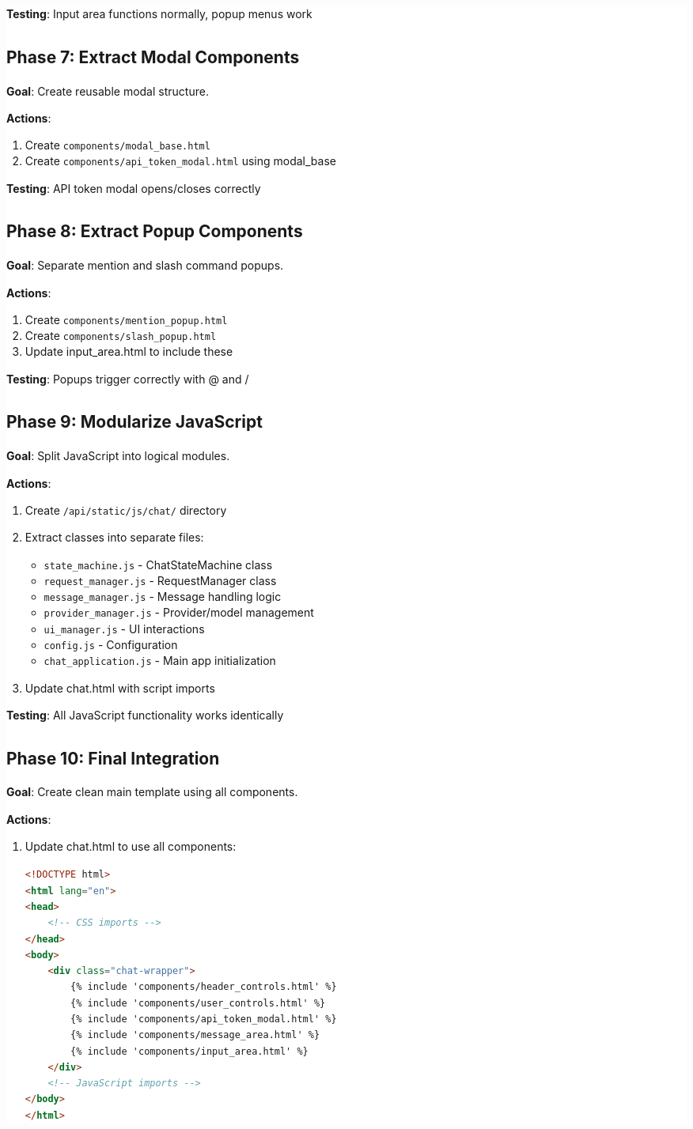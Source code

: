    ```html
   ```

**Testing**: Input area functions normally, popup menus work

## Phase 7: Extract Modal Components
**Goal**: Create reusable modal structure.

**Actions**:
1. Create `components/modal_base.html`
2. Create `components/api_token_modal.html` using modal_base

**Testing**: API token modal opens/closes correctly

## Phase 8: Extract Popup Components
**Goal**: Separate mention and slash command popups.

**Actions**:
1. Create `components/mention_popup.html`
2. Create `components/slash_popup.html`
3. Update input_area.html to include these

**Testing**: Popups trigger correctly with @ and /

## Phase 9: Modularize JavaScript
**Goal**: Split JavaScript into logical modules.

**Actions**:
1. Create `/api/static/js/chat/` directory
2. Extract classes into separate files:
   - `state_machine.js` - ChatStateMachine class
   - `request_manager.js` - RequestManager class
   - `message_manager.js` - Message handling logic
   - `provider_manager.js` - Provider/model management
   - `ui_manager.js` - UI interactions
   - `config.js` - Configuration
   - `chat_application.js` - Main app initialization

3. Update chat.html with script imports

**Testing**: All JavaScript functionality works identically

## Phase 10: Final Integration
**Goal**: Create clean main template using all components.

**Actions**:
1. Update chat.html to use all components:
   ```html
   <!DOCTYPE html>
   <html lang="en">
   <head>
       <!-- CSS imports -->
   </head>
   <body>
       <div class="chat-wrapper">
           {% include 'components/header_controls.html' %}
           {% include 'components/user_controls.html' %}
           {% include 'components/api_token_modal.html' %}
           {% include 'components/message_area.html' %}
           {% include 'components/input_area.html' %}
       </div>
       <!-- JavaScript imports -->
   </body>
   </html>
   ```
